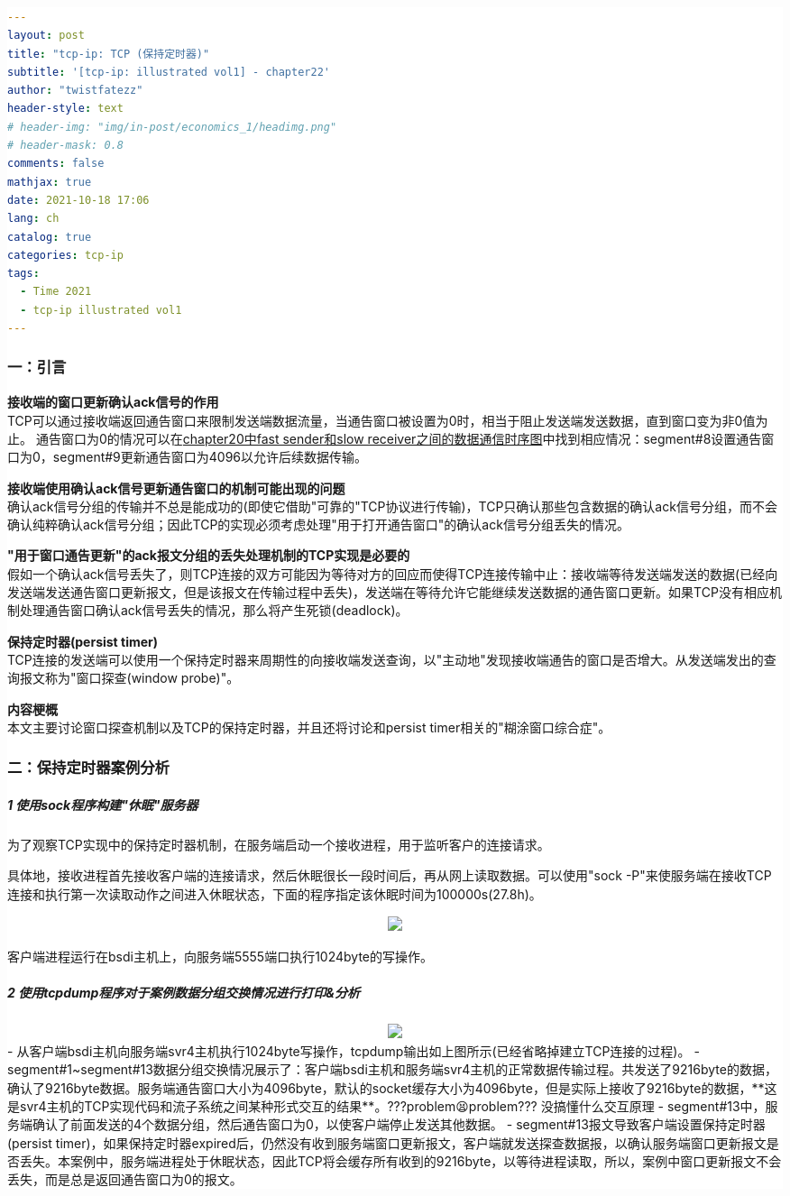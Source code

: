 ```yaml
---
layout: post
title: "tcp-ip: TCP (保持定时器)"
subtitle: '[tcp-ip: illustrated vol1] - chapter22' 
author: "twistfatezz"
header-style: text
# header-img: "img/in-post/economics_1/headimg.png"
# header-mask: 0.8
comments: false 
mathjax: true 
date: 2021-10-18 17:06
lang: ch 
catalog: true 
categories: tcp-ip 
tags:
  - Time 2021
  - tcp-ip illustrated vol1 
---
```

### 一：引言
**接收端的窗口更新确认ack信号的作用** <br>
TCP可以通过接收端返回通告窗口来限制发送端数据流量，当通告窗口被设置为0时，相当于阻止发送端发送数据，直到窗口变为非0值为止。
通告窗口为0的情况可以在[chapter20中fast sender和slow receiver之间的数据通信时序图](http://localhost:4000/tcp-ip/2021/10/03/post-tcp-ip-tcp-chapter-20/#4-从fast-sender发送数据给slow-receriver的数据分组传输时序图)中找到相应情况：segment#8设置通告窗口为0，segment#9更新通告窗口为4096以允许后续数据传输。

**接收端使用确认ack信号更新通告窗口的机制可能出现的问题** <br>
确认ack信号分组的传输并不总是能成功的(即使它借助"可靠的"TCP协议进行传输)，TCP只确认那些包含数据的确认ack信号分组，而不会确认纯粹确认ack信号分组；因此TCP的实现必须考虑处理"用于打开通告窗口"的确认ack信号分组丢失的情况。

**"用于窗口通告更新"的ack报文分组的丢失处理机制的TCP实现是必要的** <br>
假如一个确认ack信号丢失了，则TCP连接的双方可能因为等待对方的回应而使得TCP连接传输中止：接收端等待发送端发送的数据(已经向发送端发送通告窗口更新报文，但是该报文在传输过程中丢失)，发送端在等待允许它能继续发送数据的通告窗口更新。如果TCP没有相应机制处理通告窗口确认ack信号丢失的情况，那么将产生死锁(deadlock)。

**保持定时器(persist timer)** <br>
TCP连接的发送端可以使用一个保持定时器来周期性的向接收端发送查询，以"主动地"发现接收端通告的窗口是否增大。从发送端发出的查询报文称为"窗口探查(window probe)"。

**内容梗概** <br>
本文主要讨论窗口探查机制以及TCP的保持定时器，并且还将讨论和persist timer相关的"糊涂窗口综合症"。


### 二：保持定时器案例分析
##### 1 使用sock程序构建"休眠"服务器
为了观察TCP实现中的保持定时器机制，在服务端启动一个接收进程，用于监听客户的连接请求。

具体地，接收进程首先接收客户端的连接请求，然后休眠很长一段时间后，再从网上读取数据。可以使用"sock -P"来使服务端在接收TCP连接和执行第一次读取动作之间进入休眠状态，下面的程序指定该休眠时间为100000s(27.8h)。
<center><img src="/img/in-post/tcp-ip_img/tcp_22_1.pdf" width="100%"></center>

客户端进程运行在bsdi主机上，向服务端5555端口执行1024byte的写操作。

##### 2 使用tcpdump程序对于案例数据分组交换情况进行打印&分析
<center><img src="/img/in-post/tcp-ip_img/tcp_22_2.pdf" width="100%"></center>
- 从客户端bsdi主机向服务端svr4主机执行1024byte写操作，tcpdump输出如上图所示(已经省略掉建立TCP连接的过程)。
- segment#1~segment#13数据分组交换情况展示了：客户端bsdi主机和服务端svr4主机的正常数据传输过程。共发送了9216byte的数据，确认了9216byte数据。服务端通告窗口大小为4096byte，默认的socket缓存大小为4096byte，但是实际上接收了9216byte的数据，**这是svr4主机的TCP实现代码和流子系统之间某种形式交互的结果**。???problem😫problem??? 没搞懂什么交互原理
- segment#13中，服务端确认了前面发送的4个数据分组，然后通告窗口为0，以使客户端停止发送其他数据。
- segment#13报文导致客户端设置保持定时器(persist timer)，如果保持定时器expired后，仍然没有收到服务端窗口更新报文，客户端就发送探查数据报，以确认服务端窗口更新报文是否丢失。本案例中，服务端进程处于休眠状态，因此TCP将会缓存所有收到的9216byte，以等待进程读取，所以，案例中窗口更新报文不会丢失，而是总是返回通告窗口为0的报文。